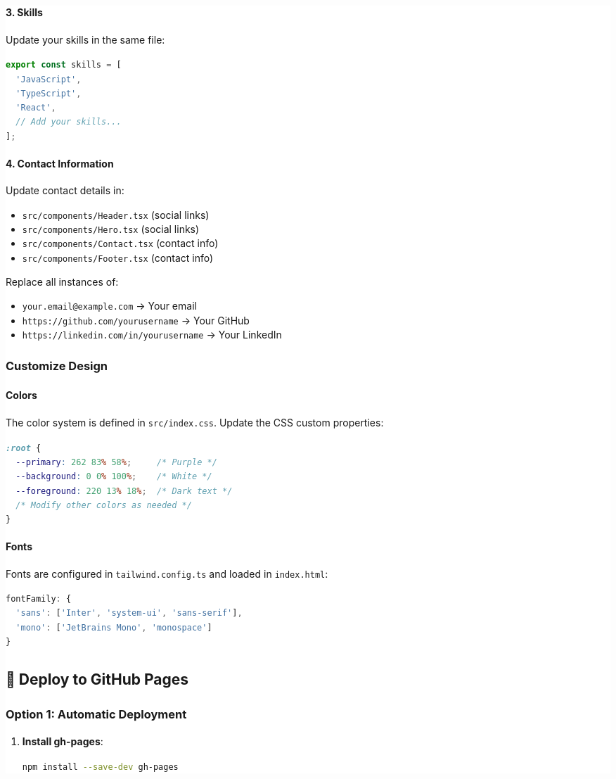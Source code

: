 #### 3. Skills
Update your skills in the same file:

```typescript
export const skills = [
  'JavaScript',
  'TypeScript',
  'React',
  // Add your skills...
];
```

#### 4. Contact Information
Update contact details in:
- `src/components/Header.tsx` (social links)
- `src/components/Hero.tsx` (social links)
- `src/components/Contact.tsx` (contact info)
- `src/components/Footer.tsx` (contact info)

Replace all instances of:
- `your.email@example.com` → Your email
- `https://github.com/yourusername` → Your GitHub
- `https://linkedin.com/in/yourusername` → Your LinkedIn

### Customize Design

#### Colors
The color system is defined in `src/index.css`. Update the CSS custom properties:

```css
:root {
  --primary: 262 83% 58%;     /* Purple */
  --background: 0 0% 100%;    /* White */
  --foreground: 220 13% 18%;  /* Dark text */
  /* Modify other colors as needed */
}
```

#### Fonts
Fonts are configured in `tailwind.config.ts` and loaded in `index.html`:

```typescript
fontFamily: {
  'sans': ['Inter', 'system-ui', 'sans-serif'],
  'mono': ['JetBrains Mono', 'monospace']
}
```

## 🚀 Deploy to GitHub Pages

### Option 1: Automatic Deployment

1. **Install gh-pages**:
   ```bash
   npm install --save-dev gh-pages
   ```
